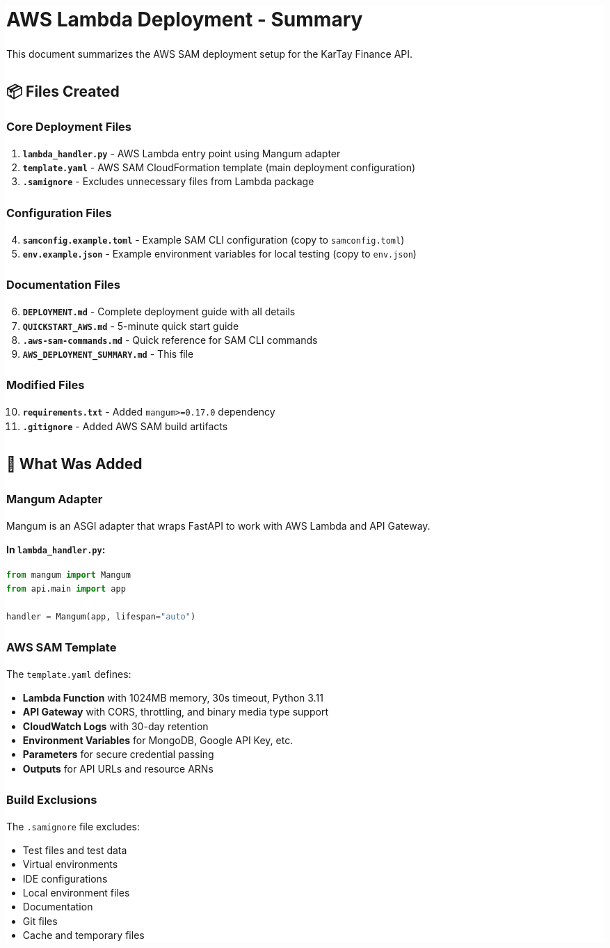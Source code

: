 # AWS Lambda Deployment - Summary

This document summarizes the AWS SAM deployment setup for the KarTay Finance API.

## 📦 Files Created

### Core Deployment Files
1. **`lambda_handler.py`** - AWS Lambda entry point using Mangum adapter
2. **`template.yaml`** - AWS SAM CloudFormation template (main deployment configuration)
3. **`.samignore`** - Excludes unnecessary files from Lambda package

### Configuration Files
4. **`samconfig.example.toml`** - Example SAM CLI configuration (copy to `samconfig.toml`)
5. **`env.example.json`** - Example environment variables for local testing (copy to `env.json`)

### Documentation Files
6. **`DEPLOYMENT.md`** - Complete deployment guide with all details
7. **`QUICKSTART_AWS.md`** - 5-minute quick start guide
8. **`.aws-sam-commands.md`** - Quick reference for SAM CLI commands
9. **`AWS_DEPLOYMENT_SUMMARY.md`** - This file

### Modified Files
10. **`requirements.txt`** - Added `mangum>=0.17.0` dependency
11. **`.gitignore`** - Added AWS SAM build artifacts

## 🎯 What Was Added

### Mangum Adapter
Mangum is an ASGI adapter that wraps FastAPI to work with AWS Lambda and API Gateway.

**In `lambda_handler.py`:**
```python
from mangum import Mangum
from api.main import app

handler = Mangum(app, lifespan="auto")
```

### AWS SAM Template
The `template.yaml` defines:
- **Lambda Function** with 1024MB memory, 30s timeout, Python 3.11
- **API Gateway** with CORS, throttling, and binary media type support
- **CloudWatch Logs** with 30-day retention
- **Environment Variables** for MongoDB, Google API Key, etc.
- **Parameters** for secure credential passing
- **Outputs** for API URLs and resource ARNs

### Build Exclusions
The `.samignore` file excludes:
- Test files and test data
- Virtual environments
- IDE configurations
- Local environment files
- Documentation
- Git files
- Cache and temporary files
